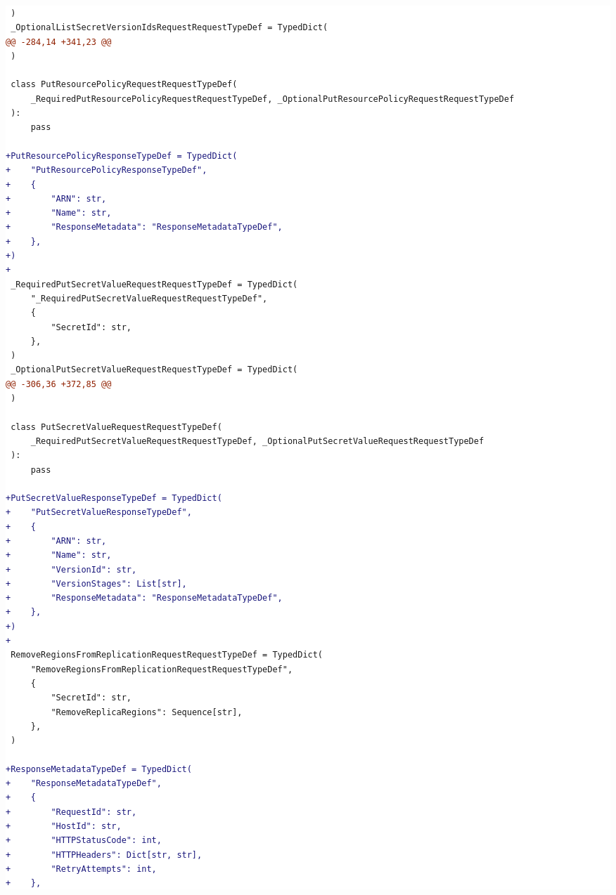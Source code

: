 ```diff
 )
 _OptionalListSecretVersionIdsRequestRequestTypeDef = TypedDict(
@@ -284,14 +341,23 @@
 )
 
 class PutResourcePolicyRequestRequestTypeDef(
     _RequiredPutResourcePolicyRequestRequestTypeDef, _OptionalPutResourcePolicyRequestRequestTypeDef
 ):
     pass
 
+PutResourcePolicyResponseTypeDef = TypedDict(
+    "PutResourcePolicyResponseTypeDef",
+    {
+        "ARN": str,
+        "Name": str,
+        "ResponseMetadata": "ResponseMetadataTypeDef",
+    },
+)
+
 _RequiredPutSecretValueRequestRequestTypeDef = TypedDict(
     "_RequiredPutSecretValueRequestRequestTypeDef",
     {
         "SecretId": str,
     },
 )
 _OptionalPutSecretValueRequestRequestTypeDef = TypedDict(
@@ -306,36 +372,85 @@
 )
 
 class PutSecretValueRequestRequestTypeDef(
     _RequiredPutSecretValueRequestRequestTypeDef, _OptionalPutSecretValueRequestRequestTypeDef
 ):
     pass
 
+PutSecretValueResponseTypeDef = TypedDict(
+    "PutSecretValueResponseTypeDef",
+    {
+        "ARN": str,
+        "Name": str,
+        "VersionId": str,
+        "VersionStages": List[str],
+        "ResponseMetadata": "ResponseMetadataTypeDef",
+    },
+)
+
 RemoveRegionsFromReplicationRequestRequestTypeDef = TypedDict(
     "RemoveRegionsFromReplicationRequestRequestTypeDef",
     {
         "SecretId": str,
         "RemoveReplicaRegions": Sequence[str],
     },
 )
 
+ResponseMetadataTypeDef = TypedDict(
+    "ResponseMetadataTypeDef",
+    {
+        "RequestId": str,
+        "HostId": str,
+        "HTTPStatusCode": int,
+        "HTTPHeaders": Dict[str, str],
+        "RetryAttempts": int,
+    },
```